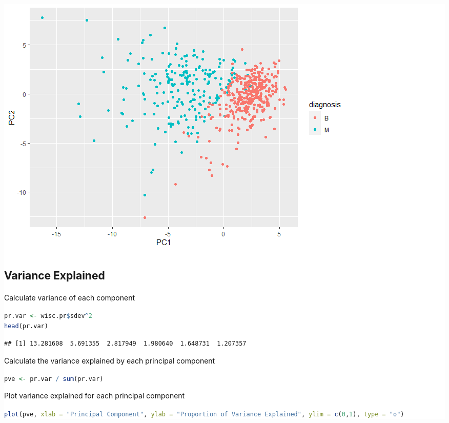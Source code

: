 ![](Class09_files/figure-gfm/unnamed-chunk-16-1.png)

## Variance Explained

Calculate variance of each component

``` r
pr.var <- wisc.pr$sdev^2
head(pr.var)
```

    ## [1] 13.281608  5.691355  2.817949  1.980640  1.648731  1.207357

Calculate the variance explained by each principal component

``` r
pve <- pr.var / sum(pr.var)
```

Plot variance explained for each principal component

``` r
plot(pve, xlab = "Principal Component", ylab = "Proportion of Variance Explained", ylim = c(0,1), type = "o")
```
